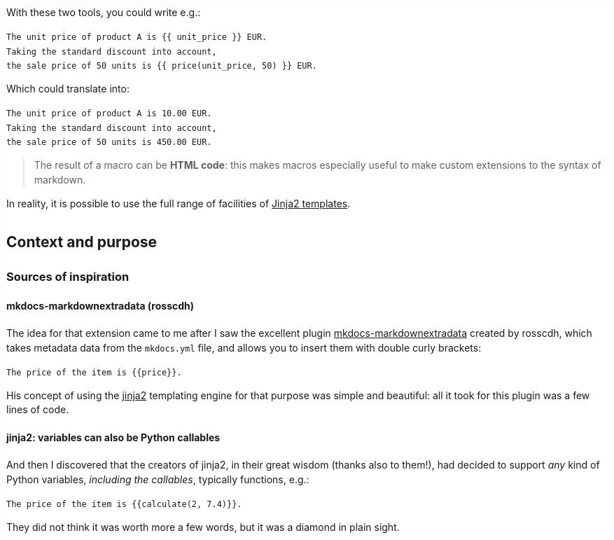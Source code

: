 With these two tools, you could write e.g.:

```markdown
The unit price of product A is {{ unit_price }} EUR.
Taking the standard discount into account,
the sale price of 50 units is {{ price(unit_price, 50) }} EUR.
```

Which could translate into:

```
The unit price of product A is 10.00 EUR.
Taking the standard discount into account,
the sale price of 50 units is 450.00 EUR.
```

> The result of a macro can be **HTML code**:
this makes macros especially useful
to make custom extensions to the syntax of markdown.

In reality, it is possible to use the full range of facilities of
[Jinja2 templates](http://jinja.pocoo.org/docs/2.10/templates/).



## Context and purpose

### Sources of inspiration

#### mkdocs-markdownextradata (rosscdh)
The idea for that extension came to me after I saw the excellent plugin
[mkdocs-markdownextradata](https://github.com/rosscdh/mkdocs-markdownextradata-plugin) created by rosscdh, which takes metadata data
from the `mkdocs.yml` file,  and allows you to insert them
with double curly brackets:

```
The price of the item is {{price}}.
```

His concept of using the [jinja2](http://jinja.pocoo.org/docs/2.10/)
templating engine for that purpose was  simple and beautiful:
all it took for this plugin was a few lines of code.


#### jinja2: variables can also be Python callables

And then I discovered that the creators of jinja2,
in their great wisdom (thanks also to them!),
had decided to support *any* kind of Python variables,
*including the callables*, typically functions, e.g.:

```
The price of the item is {{calculate(2, 7.4)}}.
```

They did not think it was worth more a few words,
but it was a diamond in plain sight.
